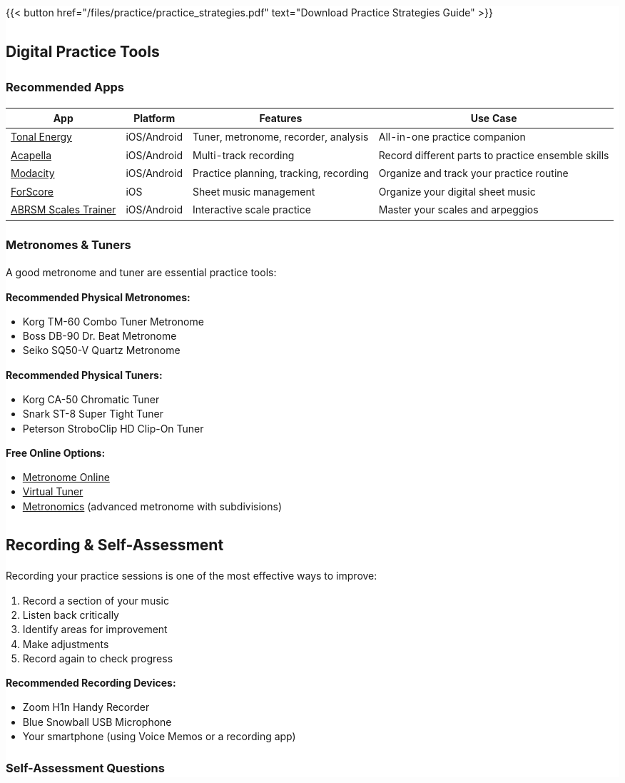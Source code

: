 {{< button href="/files/practice/practice_strategies.pdf" text="Download Practice Strategies Guide" >}}

## Digital Practice Tools

### Recommended Apps

| App | Platform | Features | Use Case |
|-----|----------|----------|----------|
| [Tonal Energy](https://tonalenergy.com) | iOS/Android | Tuner, metronome, recorder, analysis | All-in-one practice companion |
| [Acapella](https://mixcord.co/acapella/) | iOS/Android | Multi-track recording | Record different parts to practice ensemble skills |
| [Modacity](https://www.modacity.co/) | iOS/Android | Practice planning, tracking, recording | Organize and track your practice routine |
| [ForScore](https://forscore.co/) | iOS | Sheet music management | Organize your digital sheet music |
| [ABRSM Scales Trainer](https://gb.abrsm.org/en/scales-trainer/) | iOS/Android | Interactive scale practice | Master your scales and arpeggios |

### Metronomes & Tuners

A good metronome and tuner are essential practice tools:

**Recommended Physical Metronomes:**
- Korg TM-60 Combo Tuner Metronome
- Boss DB-90 Dr. Beat Metronome
- Seiko SQ50-V Quartz Metronome

**Recommended Physical Tuners:**
- Korg CA-50 Chromatic Tuner
- Snark ST-8 Super Tight Tuner
- Peterson StroboClip HD Clip-On Tuner

**Free Online Options:**
- [Metronome Online](https://metronome-online.com/)
- [Virtual Tuner](https://tuner-online.com/)
- [Metronomics](https://metronomics.com/) (advanced metronome with subdivisions)

## Recording & Self-Assessment

Recording your practice sessions is one of the most effective ways to improve:

1. Record a section of your music
2. Listen back critically
3. Identify areas for improvement
4. Make adjustments
5. Record again to check progress

**Recommended Recording Devices:**
- Zoom H1n Handy Recorder
- Blue Snowball USB Microphone
- Your smartphone (using Voice Memos or a recording app)

### Self-Assessment Questions
